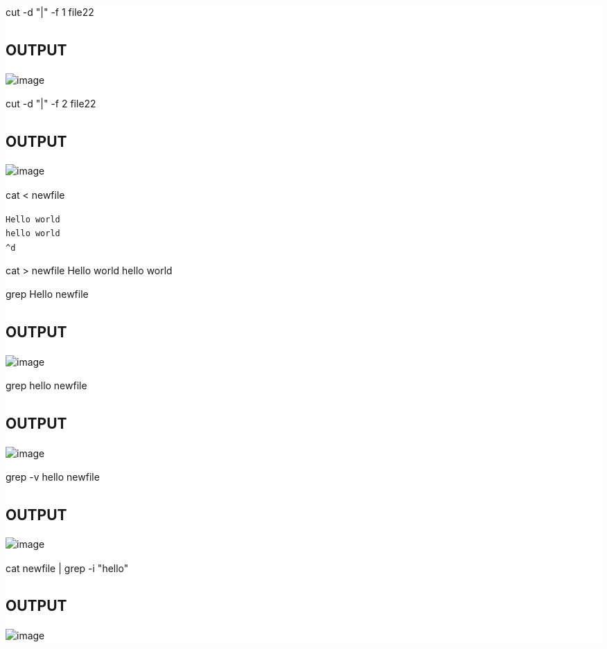 



cut -d "|" -f 1 file22
## OUTPUT
![image](https://github.com/user-attachments/assets/97167bd2-6186-4de9-a7f7-580ef87a2524)




cut -d "|" -f 2 file22
## OUTPUT
![image](https://github.com/user-attachments/assets/38e073a3-2a28-4e78-badc-88809ebe7442)



cat < newfile 
```
Hello world
hello world
^d
````
cat > newfile 
Hello world
hello world
 
grep Hello newfile 
## OUTPUT
![image](https://github.com/user-attachments/assets/2eef5f18-35d7-4772-92a5-4032e398bc2b)




grep hello newfile 
## OUTPUT
![image](https://github.com/user-attachments/assets/0033b925-321d-4004-b0a8-b21f4a5e6dad)





grep -v hello newfile 
## OUTPUT
![image](https://github.com/user-attachments/assets/f8679bdb-76a0-489f-bc6e-7b523c18d29d)



cat newfile | grep -i "hello"
## OUTPUT
![image](https://github.com/user-attachments/assets/8f59188c-c931-4ff7-a8f3-ed92350d6552)
